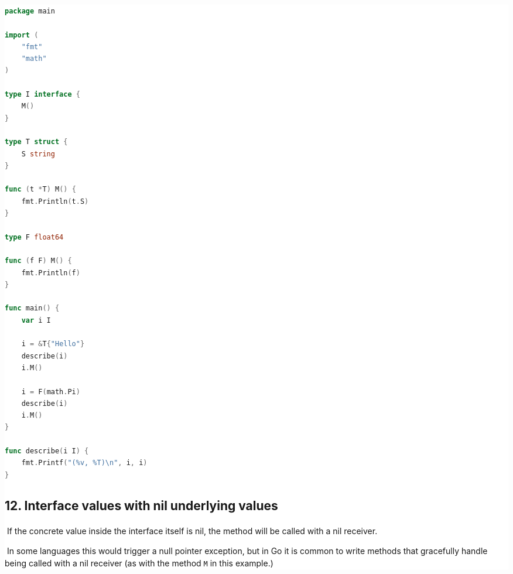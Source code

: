 ```go
package main

import (
	"fmt"
	"math"
)

type I interface {
	M()
}

type T struct {
	S string
}

func (t *T) M() {
	fmt.Println(t.S)
}

type F float64

func (f F) M() {
	fmt.Println(f)
}

func main() {
	var i I

	i = &T{"Hello"}
	describe(i)
	i.M()

	i = F(math.Pi)
	describe(i)
	i.M()
}

func describe(i I) {
	fmt.Printf("(%v, %T)\n", i, i)
}
```

## 12. Interface values with nil underlying values

​    If the concrete value inside the interface itself is nil,     the method will be called with a nil receiver.  

​    In some languages this would trigger a null pointer exception,     but in Go it is common to write methods that gracefully handle being called     with a nil receiver (as with the method `M` in this example.)  
